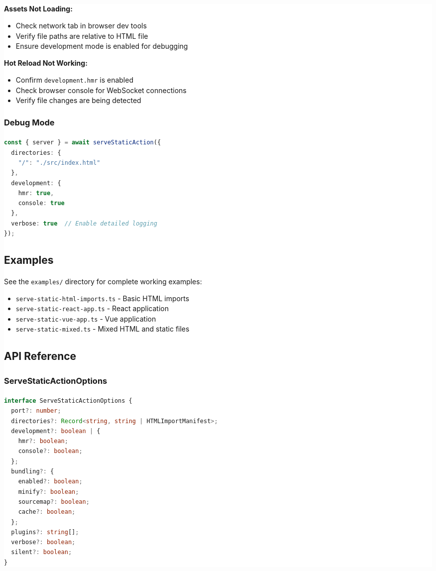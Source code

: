 **Assets Not Loading:**
- Check network tab in browser dev tools
- Verify file paths are relative to HTML file
- Ensure development mode is enabled for debugging

**Hot Reload Not Working:**
- Confirm `development.hmr` is enabled
- Check browser console for WebSocket connections
- Verify file changes are being detected

### Debug Mode

```typescript
const { server } = await serveStaticAction({
  directories: {
    "/": "./src/index.html"
  },
  development: {
    hmr: true,
    console: true
  },
  verbose: true  // Enable detailed logging
});
```

## Examples

See the `examples/` directory for complete working examples:

- `serve-static-html-imports.ts` - Basic HTML imports
- `serve-static-react-app.ts` - React application
- `serve-static-vue-app.ts` - Vue application
- `serve-static-mixed.ts` - Mixed HTML and static files

## API Reference

### ServeStaticActionOptions

```typescript
interface ServeStaticActionOptions {
  port?: number;
  directories?: Record<string, string | HTMLImportManifest>;
  development?: boolean | {
    hmr?: boolean;
    console?: boolean;
  };
  bundling?: {
    enabled?: boolean;
    minify?: boolean;
    sourcemap?: boolean;
    cache?: boolean;
  };
  plugins?: string[];
  verbose?: boolean;
  silent?: boolean;
}
```
